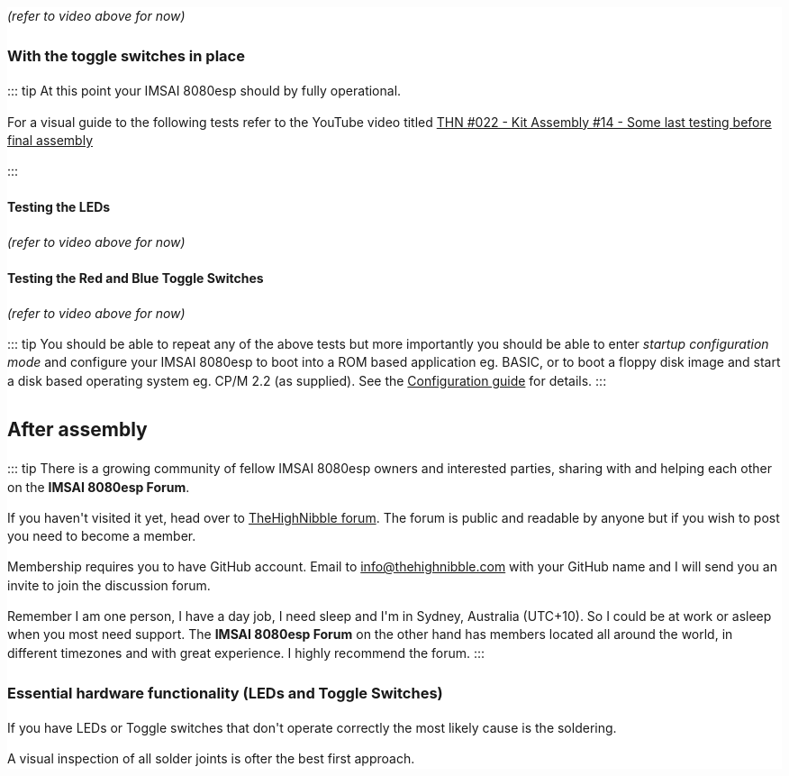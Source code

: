 *(refer to video above for now)*

### With the toggle switches in place

::: tip
At this point your IMSAI 8080esp should by fully operational.

For a visual guide to the following tests refer to the YouTube video titled [THN #022 - Kit Assembly #14 - Some last testing before final assembly](https://youtu.be/Cwv_gRtWnZM)
<iframe width="560" height="315" src="https://www.youtube.com/embed/Cwv_gRtWnZM" frameborder="0" allow="accelerometer; autoplay; encrypted-media; gyroscope; picture-in-picture" allowfullscreen></iframe>
:::

#### Testing the LEDs

*(refer to video above for now)*

#### Testing the Red and Blue Toggle Switches

*(refer to video above for now)*

::: tip
You should be able to repeat any of the above tests but more importantly you should be able to enter *startup configuration mode* and configure your IMSAI 8080esp to boot into a ROM based application eg. BASIC, or to boot a floppy disk image and start a disk based operating system eg. CP/M 2.2 (as supplied). See the [Configuration guide](../configure/) for details.
:::

## After assembly

::: tip
There is a growing community of fellow IMSAI 8080esp owners and interested parties, sharing with and helping each other on the **IMSAI 8080esp Forum**.

If you haven't visited it yet, head over to [TheHighNibble forum](https://github.com/orgs/thehighnibble/discussions). The forum is public and readable by anyone but if you wish to post you need to become a member.

Membership requires you to have GitHub account. Email to [info@thehighnibble.com](mailto://info@thehighnibble.com) with your GitHub name and I will send you an invite to join the discussion forum.

Remember I am one person, I have a day job, I need sleep and I'm in Sydney, Australia (UTC+10). So I could be at work or asleep when you most need support. The **IMSAI 8080esp Forum** on the other hand has members located all around the world, in different timezones and with great experience. I highly recommend the forum.
:::

### Essential hardware functionality (LEDs and Toggle Switches)

If you have LEDs or Toggle switches that don't operate correctly the most likely cause is the soldering.

A visual inspection of all solder joints is ofter the best first approach.
